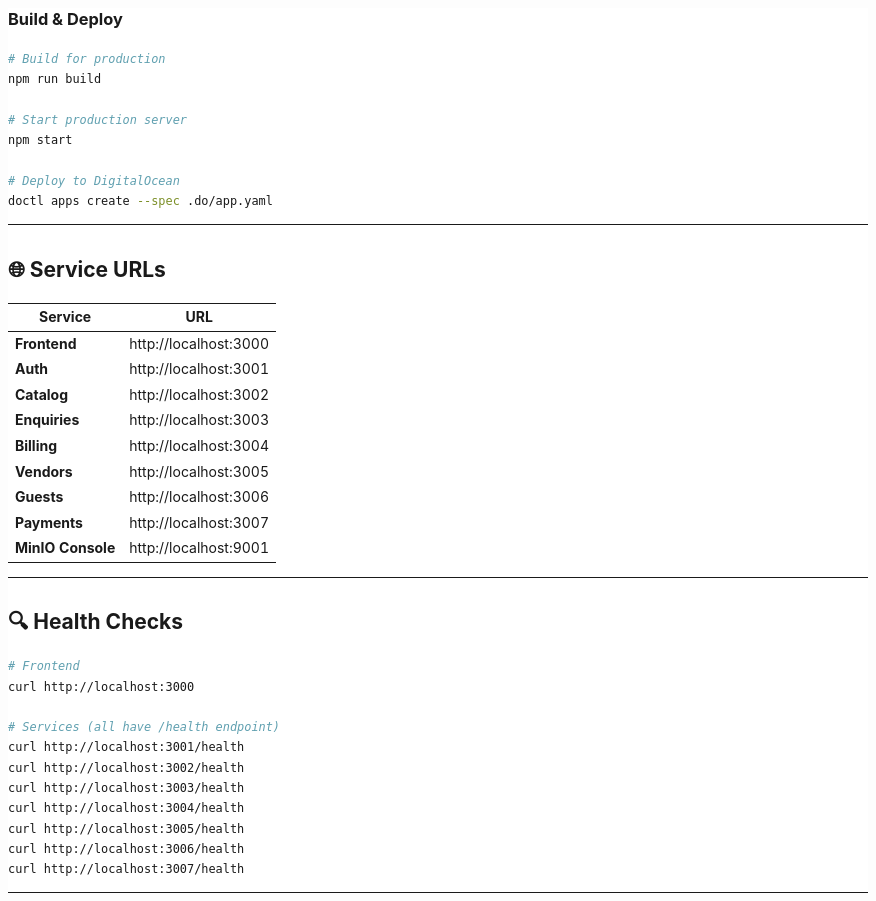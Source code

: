 ### Build & Deploy

```bash
# Build for production
npm run build

# Start production server
npm start

# Deploy to DigitalOcean
doctl apps create --spec .do/app.yaml
```

---

## 🌐 Service URLs

| Service | URL |
|---------|-----|
| **Frontend** | http://localhost:3000 |
| **Auth** | http://localhost:3001 |
| **Catalog** | http://localhost:3002 |
| **Enquiries** | http://localhost:3003 |
| **Billing** | http://localhost:3004 |
| **Vendors** | http://localhost:3005 |
| **Guests** | http://localhost:3006 |
| **Payments** | http://localhost:3007 |
| **MinIO Console** | http://localhost:9001 |

---

## 🔍 Health Checks

```bash
# Frontend
curl http://localhost:3000

# Services (all have /health endpoint)
curl http://localhost:3001/health
curl http://localhost:3002/health
curl http://localhost:3003/health
curl http://localhost:3004/health
curl http://localhost:3005/health
curl http://localhost:3006/health
curl http://localhost:3007/health
```

---